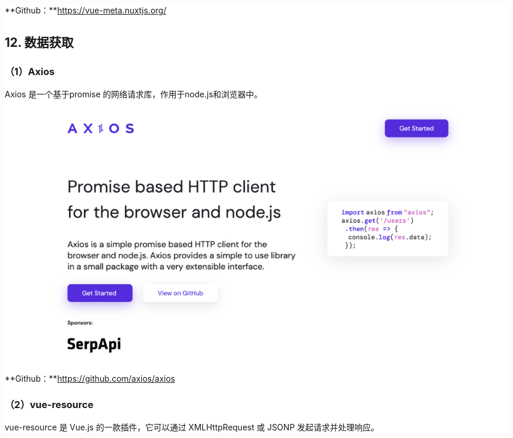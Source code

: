 **Github：**https://vue-meta.nuxtjs.org/

## 12. 数据获取

### （1）Axios

Axios 是一个基于promise 的网络请求库，作用于node.js和浏览器中。

![图片](mark-img/640-1660374526129120.png)

**Github：**https://github.com/axios/axios

### （2）vue-resource

vue-resource 是 Vue.js 的一款插件，它可以通过 XMLHttpRequest 或 JSONP 发起请求并处理响应。
